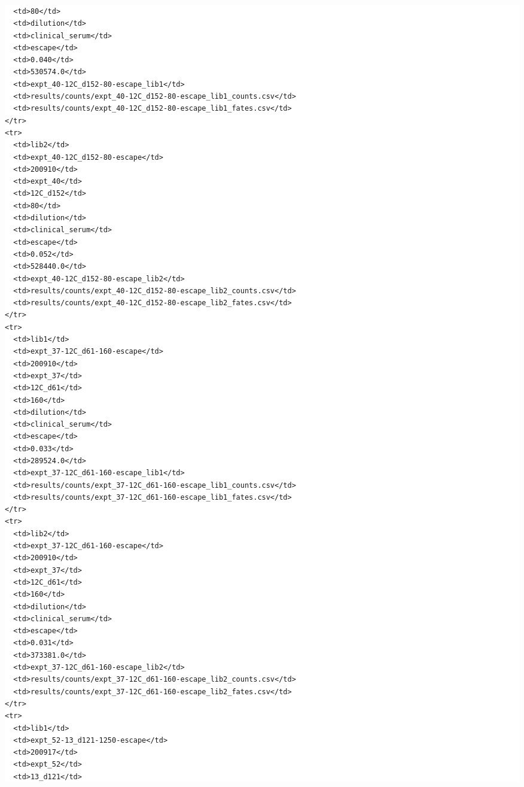       <td>80</td>
      <td>dilution</td>
      <td>clinical_serum</td>
      <td>escape</td>
      <td>0.040</td>
      <td>530574.0</td>
      <td>expt_40-12C_d152-80-escape_lib1</td>
      <td>results/counts/expt_40-12C_d152-80-escape_lib1_counts.csv</td>
      <td>results/counts/expt_40-12C_d152-80-escape_lib1_fates.csv</td>
    </tr>
    <tr>
      <td>lib2</td>
      <td>expt_40-12C_d152-80-escape</td>
      <td>200910</td>
      <td>expt_40</td>
      <td>12C_d152</td>
      <td>80</td>
      <td>dilution</td>
      <td>clinical_serum</td>
      <td>escape</td>
      <td>0.052</td>
      <td>528440.0</td>
      <td>expt_40-12C_d152-80-escape_lib2</td>
      <td>results/counts/expt_40-12C_d152-80-escape_lib2_counts.csv</td>
      <td>results/counts/expt_40-12C_d152-80-escape_lib2_fates.csv</td>
    </tr>
    <tr>
      <td>lib1</td>
      <td>expt_37-12C_d61-160-escape</td>
      <td>200910</td>
      <td>expt_37</td>
      <td>12C_d61</td>
      <td>160</td>
      <td>dilution</td>
      <td>clinical_serum</td>
      <td>escape</td>
      <td>0.033</td>
      <td>289524.0</td>
      <td>expt_37-12C_d61-160-escape_lib1</td>
      <td>results/counts/expt_37-12C_d61-160-escape_lib1_counts.csv</td>
      <td>results/counts/expt_37-12C_d61-160-escape_lib1_fates.csv</td>
    </tr>
    <tr>
      <td>lib2</td>
      <td>expt_37-12C_d61-160-escape</td>
      <td>200910</td>
      <td>expt_37</td>
      <td>12C_d61</td>
      <td>160</td>
      <td>dilution</td>
      <td>clinical_serum</td>
      <td>escape</td>
      <td>0.031</td>
      <td>373381.0</td>
      <td>expt_37-12C_d61-160-escape_lib2</td>
      <td>results/counts/expt_37-12C_d61-160-escape_lib2_counts.csv</td>
      <td>results/counts/expt_37-12C_d61-160-escape_lib2_fates.csv</td>
    </tr>
    <tr>
      <td>lib1</td>
      <td>expt_52-13_d121-1250-escape</td>
      <td>200917</td>
      <td>expt_52</td>
      <td>13_d121</td>